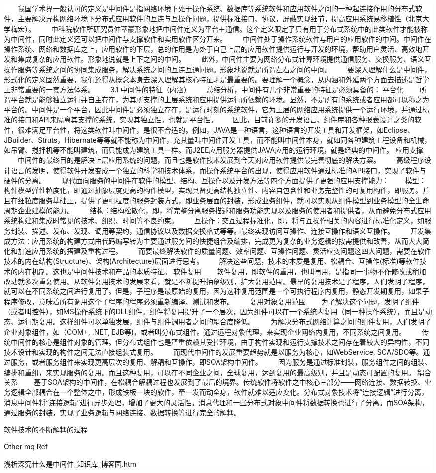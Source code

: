 　　我国学术界一般认可的定义是中间件是指网络环境下处于操作系统、数据库等系统软件和应用软件之间的一种起连接作用的分布式软件，主要解决异构网络环境下分布式应用软件的互连与互操作问题，提供标准接口、协议，屏蔽实现细节，提高应用系统易移植性（北京大学梅宏）。
　　中科院软件所研究员仲萃豪形象地把中间件定义为平台＋通信。这个定义限定了只有用于分布式系统中的此类软件才能被称为中间件，同时此定义还可以把中间件与支撑软件和实用软件区分开来。
　　中间件处于操作系统软件与用户的应用软件的中间。中间件在操作系统、网络和数据库之上，应用软件的下层，总的作用是为处于自己上层的应用软件提供运行与开发的环境，帮助用户灵活、高效地开发和集成复杂的应用软件。形象地说就是上下之间的中间。
　　此外，中间件主要为网络分布式计算环境提供通信服务、交换服务、语义互操作服务等系统之间的协同集成服务，解决系统之间的互连互通问题。形象地说就是所谓左右之间的中间。
　　要深入理解什么是中间件，形式化的定义固然重要，我们还得从概念本身去深入理解其核心特征才是最重要的。要理解一个概念，从内涵和外延两个方面去描述是哲学上非常重要的一套方法体系。
　　3.1 中间件的特征（内涵）
　　总结分析，中间件有几个非常重要的特征是必须具备的：
平台化
　　所谓平台就是能够独立运行并自主存在，为其所支撑的上层系统和应用提供运行所依赖的环境。显然，不是所有的系统或者应用都可以称之为平台的。中间件是一个平台，因此中间件是必须独立存在，是运行时刻的系统软件，它为上层的网络应用系统提供一个运行环境，并通过标准的接口和API来隔离其支撑的系统，实现其独立性，也就是平台性。
　　因此，目前许多的开发语言、组件库和各种报表设计之类的软件，很难满足平台性，将这类软件叫中间件，是很不合适的。例如，JAVA是一种语言，这种语言的开发工具和开发框架，如Eclipse、JBuilder、Struts，Hibernate等等就不能称为中间件，充其量叫中间件开发工具，而不能叫中间件本身，就如同各种建筑工程设备和机械，如吊臂、搅拌机等不能叫建筑，而只能成为建筑工具一样。而J2EE应用服务器提供JAVA应用的运行环境，就是经典的中间件。
应用支撑
　　中间件的最终目的是解决上层应用系统的问题，而且也是软件技术发展到今天对应用软件提供最完善彻底的解决方案。
　　高级程序设计语言的发明，使得软件开发变成一个独立的科学和技术体系，而操作系统平台的出现，使得应用软件通过标准的API接口，实现了软件与硬件的分离。
　　现代面向服务的中间件在软件的模型、结构、互操作以及开发方法等四个方面提供了更强的应用支撑能力：
　　模型：构件模型弹性粒度化，即通过抽象层度更高的构件模型，实现具备更高结构独立性、内容自包含性和业务完整性的可复用构件，即服务。并且在细粒度服务基础上，提供了更粗粒度的服务封装方式，即业务层面的封装，形成业务组件，就可以实现从组件模型到业务模型的全生命周期企业建模的能力。
　　结构：结构松散化，即，将完整分离服务描述和服务功能实现以及服务的使用者和提供者，从而避免分布式应用系统构建和集成时常见的技术、组织、时间等不良约束。
　　互操作：交互过程标准化，即，将与互操作相关的内容进行标准化定义，如服务封装、描述、发布、发现、调用等契约，通信协议以及数据交换格式等等。最终实现访问互操作、连接互操作和语义互操作。
　　开发集成方法：应用系统的构建方式由代码编写转为主要通过服务间的快捷组合及编排，完成更为复杂的业务逻辑的按需提供和改善，从而大大简化和加速应用系统的搭建及重构过程。
　　而要最终解决软件的质量问题、效率问题、互操作问题、灵活应变问题这四大问题，需要在软件技术的内在结构(Structure)、架构(Architecture)层面进行思考。
　　解决这些问题，技术的本质是复用、松耦合、互操作(标准)等软件技术的内在机制。这也是中间件技术和产品的本质特征。
软件复用
　　软件复用，即软件的重用，也叫再用，是指同一事物不作修改或稍加改动就多次重复使用。从软件复用技术的发展来看，就是不断提升抽象级别，扩大复用范围。最早的复用技术是子程序，人们发明子程序，就可以在不同系统之间进行复用了。但是，子程序是最原始的复用，因为这种复用范围是一个可执行程序内复用，静态开发期复用，如果子程序修改，意味着所有调用这个子程序的程序必须重新编译、测试和发布。
　　复用对象复用范围
　　为了解决这个问题，发明了组件（或者叫控件），如MS操作系统下的DLL组件。组件将复用提升了一个层次，因为组件可以在一个系统内复用（同一种操作系统），而且是动态、运行期复用。这样组件可以单独发展，组件与组件调用者之间的耦合度降低。
　　为解决分布式网络计算之间的组件复用，人们发明了企业对象组件，如（COM+, .NET, EJB等)，或者叫分布式组件。通过远程对象代理，来实现企业网络内复用，不同系统之间复用。
　　传统中间件的核心是组件对象的管理。但分布式组件也是严重依赖其受控环境，由于构件实现和运行支撑技术之间存在着较大的异构性，不同技术设计和实现的构件之间无法直接组装式复用。
　　而现代中间件的发展重要趋势就是以服务为核心，如WebService, SCA/SDO等。通过服务，或者服务组件来实现更高层次的复用、解耦和互操作，即SOA架构中间件。
　　因为服务是通过标准封装，服务组件之间的组装、编排和重组，来实现服务的复用。而且这种复用，可以在不同企业之间，全球复用，达到复用的最高级别，并且是动态可配置的复用。
耦合关系
　　基于SOA架构的中间件，在松耦合解耦过程也发展到了最后的境界。传统软件将软件之中核心三部分——网络连接、数据转换、业务逻辑全部耦合在一个整体之中，形成铁板一块的软件，牵一发而动全身，软件就难以适应变化。分布式对象技术将“连接逻辑”进行分离，消息中间件将“连接逻辑”进行异步处理，增加了更大的灵活性。消息代理和一些分布式对象中间件将数据转换也进行了分离。而SOA架构，通过服务的封装，实现了业务逻辑与网络连接、数据转换等进行完全的解耦。

软件技术的不断解耦的过程

Other
mq
Ref

浅析深究什么是中间件_知识库_博客园.htm

